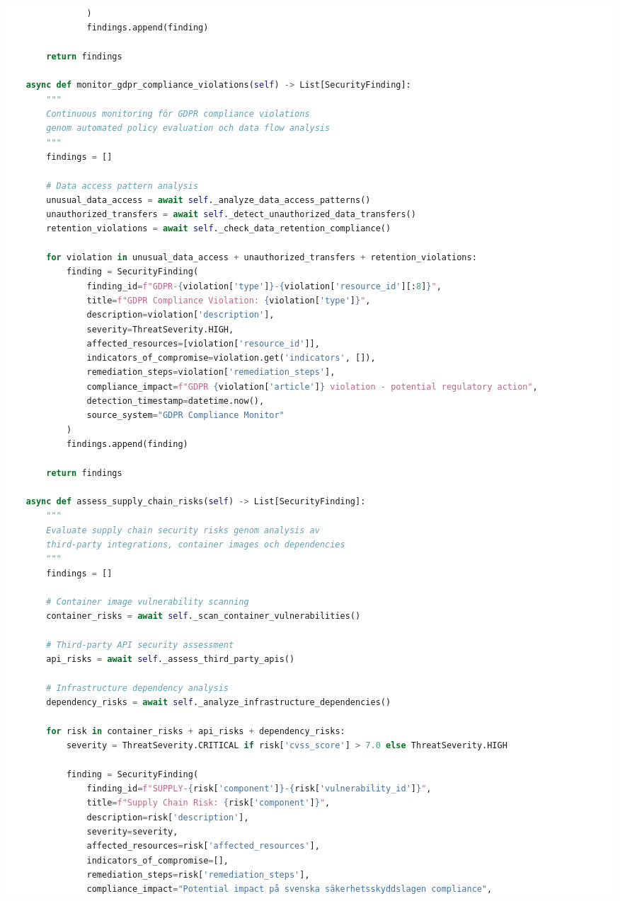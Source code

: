 ```python
                )
                findings.append(finding)
        
        return findings
    
    async def monitor_gdpr_compliance_violations(self) -> List[SecurityFinding]:
        """
        Continuous monitoring för GDPR compliance violations
        genom automated policy evaluation och data flow analysis
        """
        findings = []
        
        # Data access pattern analysis
        unusual_data_access = await self._analyze_data_access_patterns()
        unauthorized_transfers = await self._detect_unauthorized_data_transfers()
        retention_violations = await self._check_data_retention_compliance()
        
        for violation in unusual_data_access + unauthorized_transfers + retention_violations:
            finding = SecurityFinding(
                finding_id=f"GDPR-{violation['type']}-{violation['resource_id'][:8]}",
                title=f"GDPR Compliance Violation: {violation['type']}",
                description=violation['description'],
                severity=ThreatSeverity.HIGH,
                affected_resources=[violation['resource_id']],
                indicators_of_compromise=violation.get('indicators', []),
                remediation_steps=violation['remediation_steps'],
                compliance_impact=f"GDPR {violation['article']} violation - potential regulatory action",
                detection_timestamp=datetime.now(),
                source_system="GDPR Compliance Monitor"
            )
            findings.append(finding)
            
        return findings
    
    async def assess_supply_chain_risks(self) -> List[SecurityFinding]:
        """
        Evaluate supply chain security risks genom analysis av
        third-party integrations, container images och dependencies
        """
        findings = []
        
        # Container image vulnerability scanning
        container_risks = await self._scan_container_vulnerabilities()
        
        # Third-party API security assessment
        api_risks = await self._assess_third_party_apis()
        
        # Infrastructure dependency analysis  
        dependency_risks = await self._analyze_infrastructure_dependencies()
        
        for risk in container_risks + api_risks + dependency_risks:
            severity = ThreatSeverity.CRITICAL if risk['cvss_score'] > 7.0 else ThreatSeverity.HIGH
            
            finding = SecurityFinding(
                finding_id=f"SUPPLY-{risk['component']}-{risk['vulnerability_id']}",
                title=f"Supply Chain Risk: {risk['component']}",
                description=risk['description'],
                severity=severity,
                affected_resources=risk['affected_resources'],
                indicators_of_compromise=[],
                remediation_steps=risk['remediation_steps'],
                compliance_impact="Potential impact på svenska säkerhetsskyddslagen compliance",
```